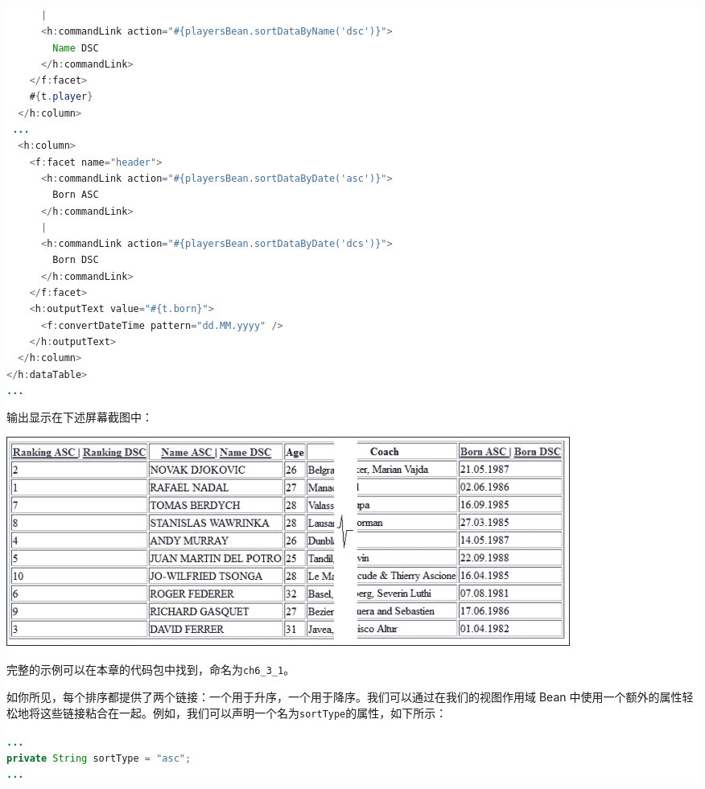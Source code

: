 ```java
      |
      <h:commandLink action="#{playersBean.sortDataByName('dsc')}">
        Name DSC
      </h:commandLink>
    </f:facet>
    #{t.player}
  </h:column>
 ...
  <h:column>
    <f:facet name="header">
      <h:commandLink action="#{playersBean.sortDataByDate('asc')}">
        Born ASC
      </h:commandLink>
      |
      <h:commandLink action="#{playersBean.sortDataByDate('dcs')}">
        Born DSC
      </h:commandLink>
    </f:facet>
    <h:outputText value="#{t.born}">                
      <f:convertDateTime pattern="dd.MM.yyyy" />
    </h:outputText>
  </h:column>
</h:dataTable>
...
```

输出显示在下述屏幕截图中：

![排序表格](img/6466EN_06_02.jpg)

完整的示例可以在本章的代码包中找到，命名为`ch6_3_1`。

如你所见，每个排序都提供了两个链接：一个用于升序，一个用于降序。我们可以通过在我们的视图作用域 Bean 中使用一个额外的属性轻松地将这些链接粘合在一起。例如，我们可以声明一个名为`sortType`的属性，如下所示：

```java
...
private String sortType = "asc";
...
```
